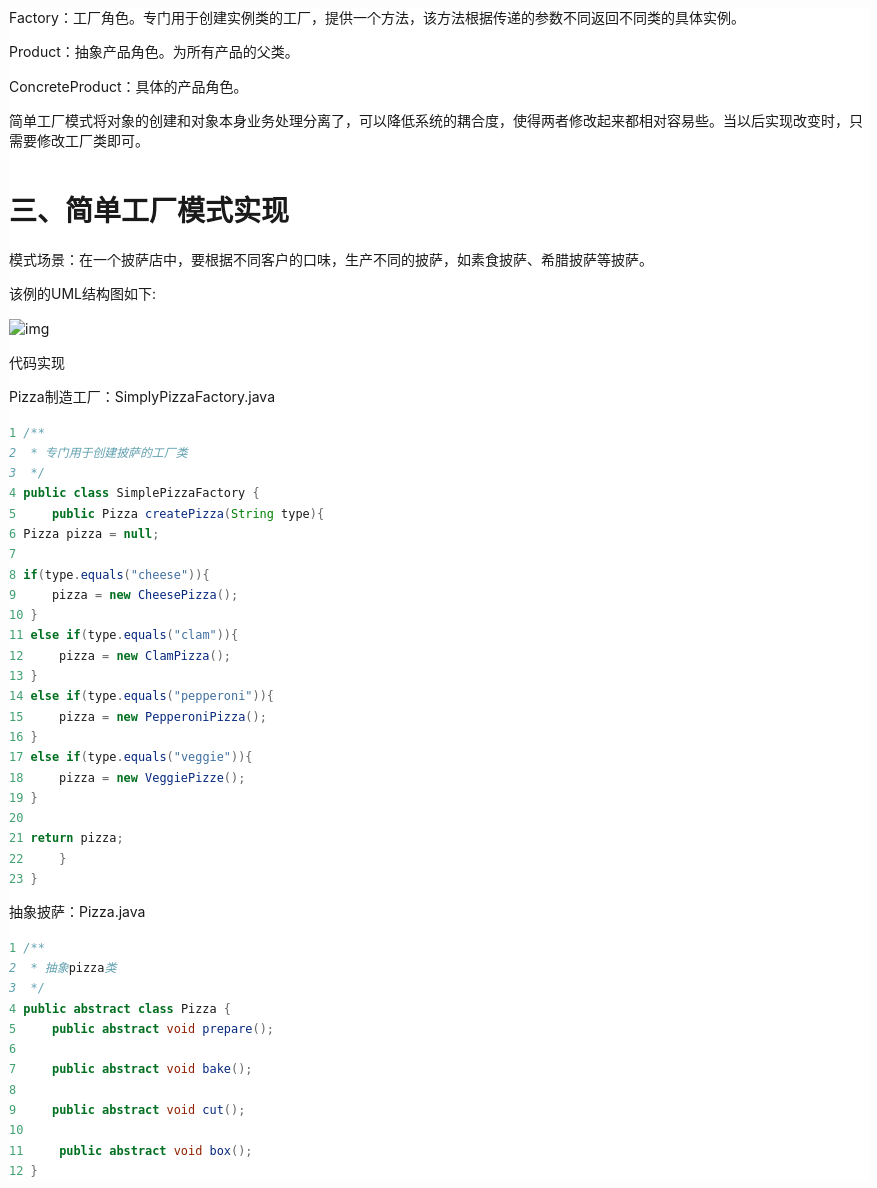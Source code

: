 ​Factory：工厂角色。专门用于创建实例类的工厂，提供一个方法，该方法根据传递的参数不同返回不同类的具体实例。

​Product：抽象产品角色。为所有产品的父类。

​ConcreteProduct：具体的产品角色。

​简单工厂模式将对象的创建和对象本身业务处理分离了，可以降低系统的耦合度，使得两者修改起来都相对容易些。当以后实现改变时，只需要修改工厂类即可。



# 三、简单工厂模式实现

​模式场景：在一个披萨店中，要根据不同客户的口味，生产不同的披萨，如素食披萨、希腊披萨等披萨。

​该例的UML结构图如下:

![img](http://www.iocoder.cn/images/DegisnPattern/xiaomingge/20130523123330429.png)

​代码实现

Pizza制造工厂：SimplyPizzaFactory.java




```Java
1 /**
2  * 专门用于创建披萨的工厂类
3  */
4 public class SimplePizzaFactory {
5     public Pizza createPizza(String type){
6 Pizza pizza = null;
7
8 if(type.equals("cheese")){
9     pizza = new CheesePizza();
10 }
11 else if(type.equals("clam")){
12     pizza = new ClamPizza();
13 }
14 else if(type.equals("pepperoni")){
15     pizza = new PepperoniPizza();
16 }
17 else if(type.equals("veggie")){
18     pizza = new VeggiePizze();
19 }
20
21 return pizza;
22     }
23 }
```


抽象披萨：Pizza.java


```Java
1 /**
2  * 抽象pizza类
3  */
4 public abstract class Pizza {
5     public abstract void prepare();
6
7     public abstract void bake();
8
9     public abstract void cut();
10
11     public abstract void box();
12 }
```
